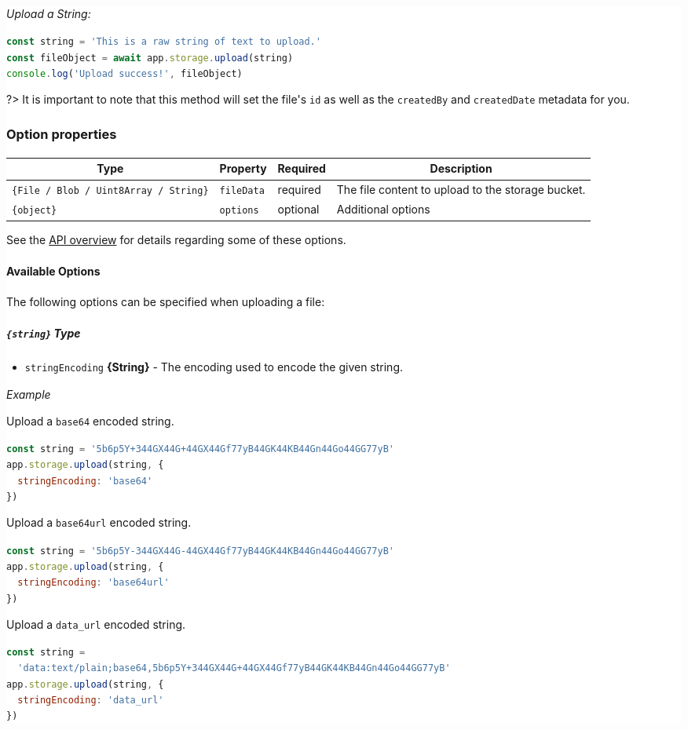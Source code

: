 _Upload a String:_

```javascript
const string = 'This is a raw string of text to upload.'
const fileObject = await app.storage.upload(string)
console.log('Upload success!', fileObject)
```

?> It is important to note that this method will set the file's `id` as well as the `createdBy` and `createdDate` metadata for you.

### Option properties

| Type                                  | Property   | Required | Description                                       |
|---------------------------------------|------------|----------|---------------------------------------------------|
| `{File / Blob / Uint8Array / String}` | `fileData` | required | The file content to upload to the storage bucket. |
| `{object}`                            | `options`  | optional | Additional options                                |

See the [API overview](/api-overview?id=fields) for details regarding some of these options.

#### Available Options

The following options can be specified when uploading a file:

##### `{string}` Type

- `stringEncoding` **{String}** - The encoding used to encode the given string.

_Example_

Upload a `base64` encoded string.

```javascript
const string = '5b6p5Y+344GX44G+44GX44Gf77yB44GK44KB44Gn44Go44GG77yB'
app.storage.upload(string, {
  stringEncoding: 'base64'
})
```

Upload a `base64url` encoded string.

```javascript
const string = '5b6p5Y-344GX44G-44GX44Gf77yB44GK44KB44Gn44Go44GG77yB'
app.storage.upload(string, {
  stringEncoding: 'base64url'
})
```

Upload a `data_url` encoded string.

```javascript
const string =
  'data:text/plain;base64,5b6p5Y+344GX44G+44GX44Gf77yB44GK44KB44Gn44Go44GG77yB'
app.storage.upload(string, {
  stringEncoding: 'data_url'
})
```
